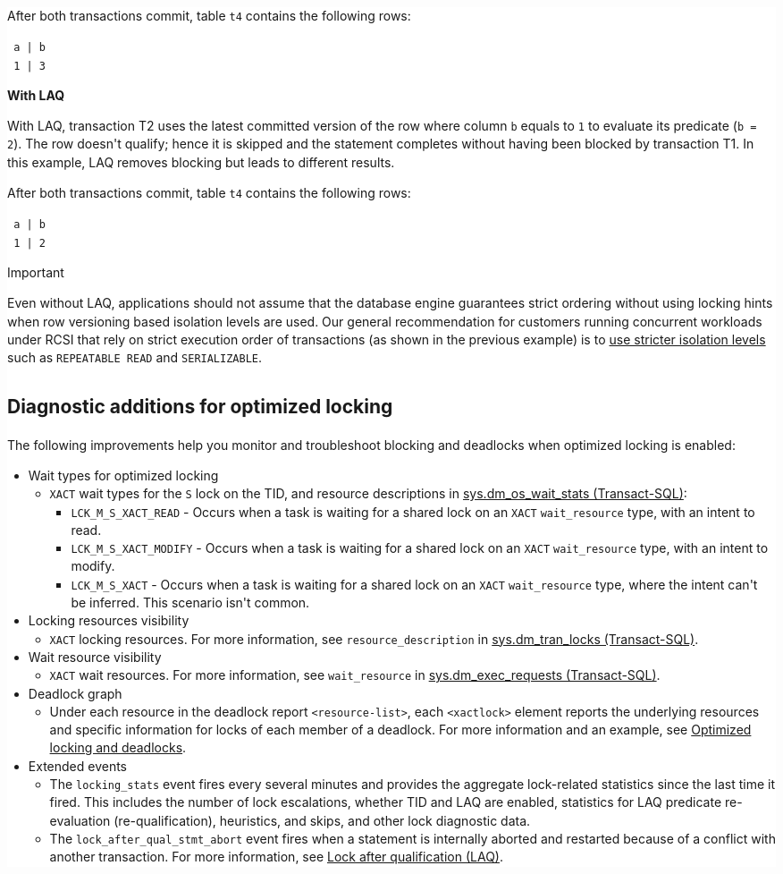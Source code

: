 After both transactions commit, table `t4` contains the following rows:

```output
 a | b
 1 | 3
```

**With LAQ**

With LAQ, transaction T2 uses the latest committed version of the row where column `b` equals to `1` to evaluate its predicate (`b = 2`). The row doesn't qualify; hence it is skipped and the statement completes without having been blocked by transaction T1. In this example, LAQ removes blocking but leads to different results.

After both transactions commit, table `t4` contains the following rows:

```output
 a | b
 1 | 2
```

> [!IMPORTANT]  
> Even without LAQ, applications should not assume that the database engine guarantees strict ordering without using locking hints when row versioning based isolation levels are used. Our general recommendation for customers running concurrent workloads under RCSI that rely on strict execution order of transactions (as shown in the previous example) is to [use stricter isolation levels](../../t-sql/statements/set-transaction-isolation-level-transact-sql.md) such as `REPEATABLE READ` and `SERIALIZABLE`.

## Diagnostic additions for optimized locking

The following improvements help you monitor and troubleshoot blocking and deadlocks when optimized locking is enabled:

- Wait types for optimized locking
    - `XACT` wait types for the `S` lock on the TID, and resource descriptions in [sys.dm_os_wait_stats (Transact-SQL)](../system-dynamic-management-views/sys-dm-os-wait-stats-transact-sql.md#lck_m_s_xact):
        - `LCK_M_S_XACT_READ` - Occurs when a task is waiting for a shared lock on an `XACT` `wait_resource` type, with an intent to read.
        - `LCK_M_S_XACT_MODIFY` - Occurs when a task is waiting for a shared lock on an `XACT` `wait_resource` type, with an intent to modify.
        - `LCK_M_S_XACT` - Occurs when a task is waiting for a shared lock on an `XACT` `wait_resource` type, where the intent can't be inferred. This scenario isn't common.
- Locking resources visibility
    - `XACT` locking resources. For more information, see `resource_description` in [sys.dm_tran_locks (Transact-SQL)](../system-dynamic-management-views/sys-dm-tran-locks-transact-sql.md).
- Wait resource visibility
    - `XACT` wait resources. For more information, see `wait_resource` in [sys.dm_exec_requests (Transact-SQL)](../system-dynamic-management-views/sys-dm-exec-requests-transact-sql.md).
- Deadlock graph
    - Under each resource in the deadlock report `<resource-list>`, each `<xactlock>` element reports the underlying resources and specific information for locks of each member of a deadlock. For more information and an example, see [Optimized locking and deadlocks](../sql-server-deadlocks-guide.md#optimized-locking-and-deadlocks).
- Extended events
    - The `locking_stats` event fires every several minutes and provides the aggregate lock-related statistics since the last time it fired. This includes the number of lock escalations, whether TID and LAQ are enabled, statistics for LAQ predicate re-evaluation (re-qualification), heuristics, and skips, and other lock diagnostic data.
    - The `lock_after_qual_stmt_abort` event fires when a statement is internally aborted and restarted because of a conflict with another transaction. For more information, see [Lock after qualification (LAQ)](#lock-after-qualification-laq).
